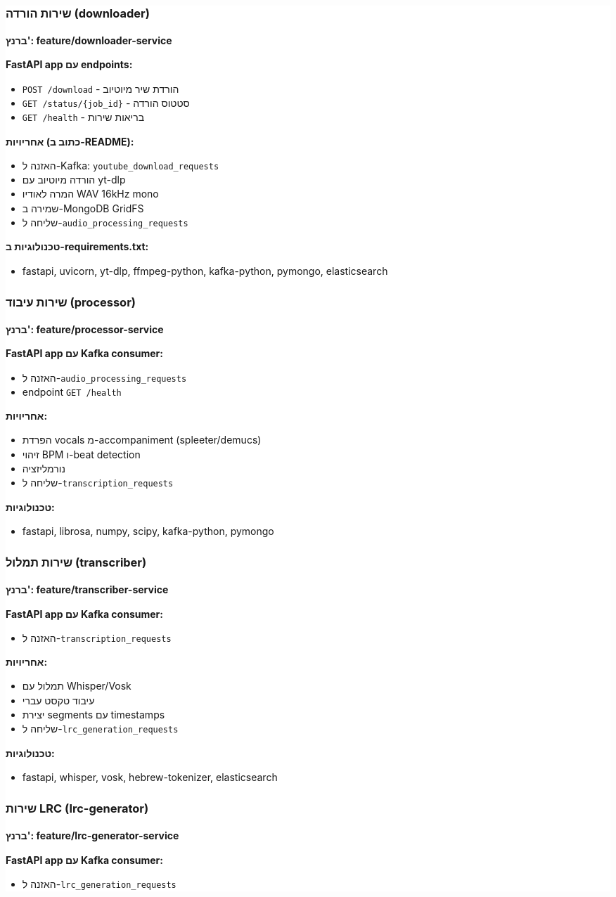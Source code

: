 ### שירות הורדה (downloader)
**ברנץ': feature/downloader-service**

**FastAPI app עם endpoints:**
- `POST /download` - הורדת שיר מיוטיוב
- `GET /status/{job_id}` - סטטוס הורדה
- `GET /health` - בריאות שירות

**אחריויות (כתוב ב-README):**
- האזנה ל-Kafka: `youtube_download_requests`
- הורדה מיוטיוב עם yt-dlp
- המרה לאודיו WAV 16kHz mono
- שמירה ב-MongoDB GridFS
- שליחה ל-`audio_processing_requests`

**טכנולוגיות ב-requirements.txt:**
- fastapi, uvicorn, yt-dlp, ffmpeg-python, kafka-python, pymongo, elasticsearch

### שירות עיבוד (processor)
**ברנץ': feature/processor-service**

**FastAPI app עם Kafka consumer:**
- האזנה ל-`audio_processing_requests`
- endpoint `GET /health`

**אחריויות:**
- הפרדת vocals מ-accompaniment (spleeter/demucs)
- זיהוי BPM ו-beat detection
- נורמליזציה
- שליחה ל-`transcription_requests`

**טכנולוגיות:**
- fastapi, librosa, numpy, scipy, kafka-python, pymongo

### שירות תמלול (transcriber)
**ברנץ': feature/transcriber-service**

**FastAPI app עם Kafka consumer:**
- האזנה ל-`transcription_requests`

**אחריויות:**
- תמלול עם Whisper/Vosk
- עיבוד טקסט עברי
- יצירת segments עם timestamps
- שליחה ל-`lrc_generation_requests`

**טכנולוגיות:**
- fastapi, whisper, vosk, hebrew-tokenizer, elasticsearch

### שירות LRC (lrc-generator)
**ברנץ': feature/lrc-generator-service**

**FastAPI app עם Kafka consumer:**
- האזנה ל-`lrc_generation_requests`
